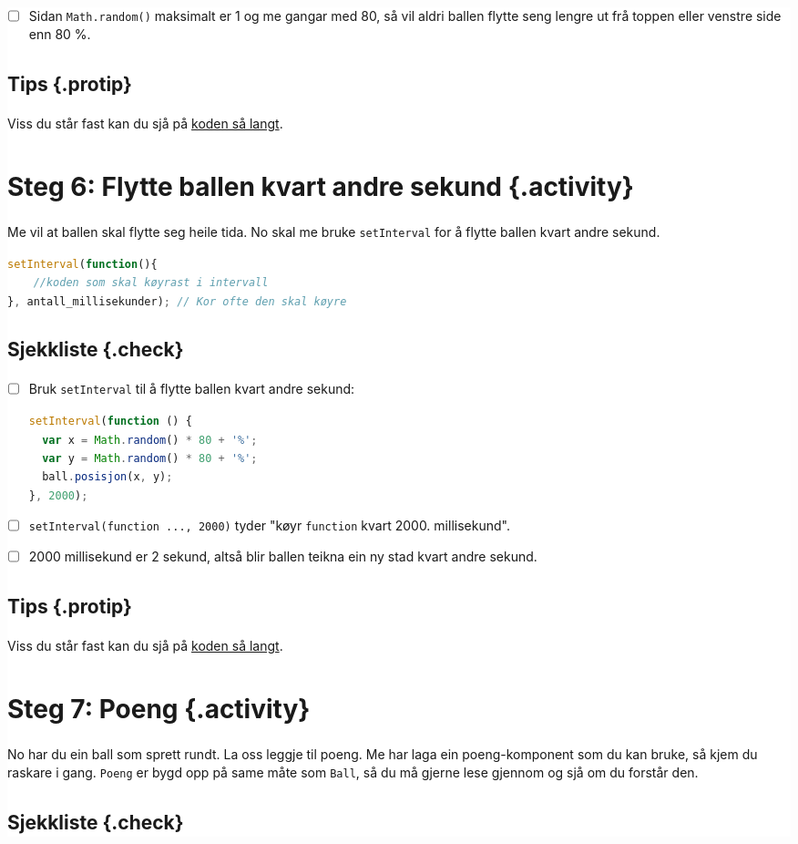 - [ ] Sidan `Math.random()` maksimalt er 1 og me gangar med 80, så vil aldri
  ballen flytte seng lengre ut frå toppen eller venstre side enn 80 %.

## Tips {.protip}

Viss du står fast kan du sjå på [koden så
langt](http://jsbin.com/digiqa/1/edit?js,output).


# Steg 6: Flytte ballen kvart andre sekund {.activity}

Me vil at ballen skal flytte seg heile tida. No skal me bruke `setInterval` for
å flytte ballen kvart andre sekund.

```js
setInterval(function(){
    //koden som skal køyrast i intervall
}, antall_millisekunder); // Kor ofte den skal køyre
```

## Sjekkliste {.check}

- [ ] Bruk `setInterval` til å flytte ballen kvart andre sekund:

  ```js
  setInterval(function () {
    var x = Math.random() * 80 + '%';
    var y = Math.random() * 80 + '%';
    ball.posisjon(x, y);
  }, 2000);
  ```

- [ ] `setInterval(function ..., 2000)` tyder "køyr `function` kvart 2000.
  millisekund".

- [ ] 2000 millisekund er 2 sekund, altså blir ballen teikna ein ny stad kvart
  andre sekund.

## Tips {.protip}

Viss du står fast kan du sjå på [koden så
langt](http://jsbin.com/lecamej/1/edit?js,output).


# Steg 7: Poeng {.activity}

No har du ein ball som sprett rundt. La oss leggje til poeng. Me har laga ein
poeng-komponent som du kan bruke, så kjem du raskare i gang. `Poeng` er bygd opp
på same måte som `Ball`, så du må gjerne lese gjennom og sjå om du forstår den.

## Sjekkliste {.check}
